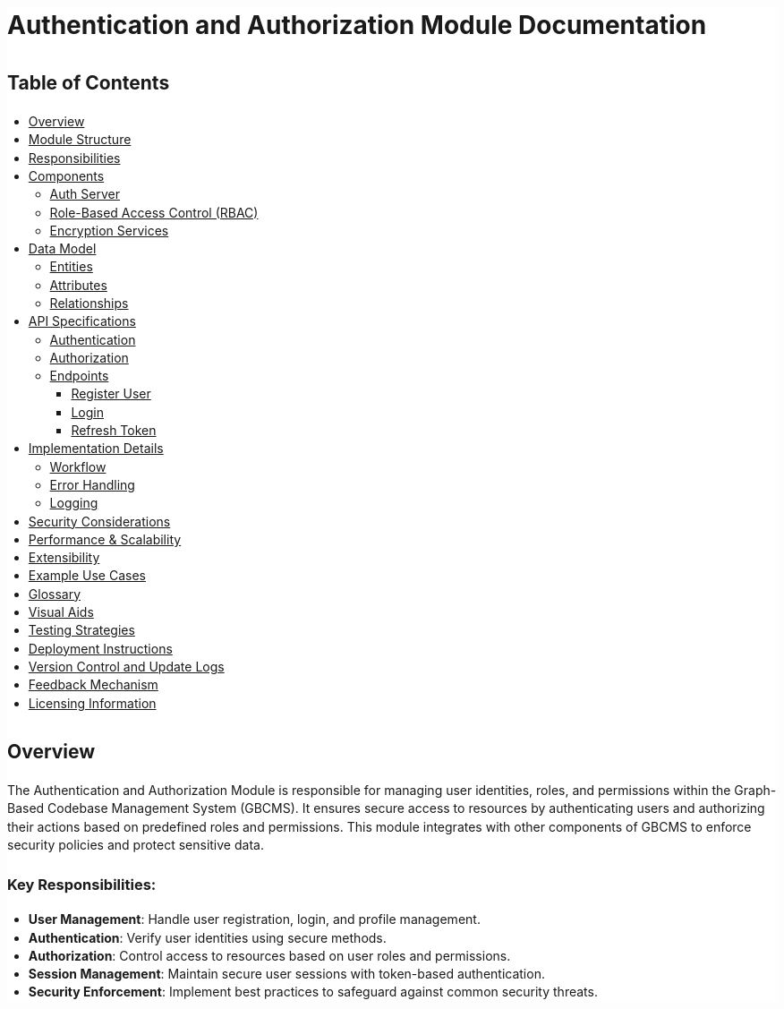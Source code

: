 # Authentication and Authorization Module Documentation

## Table of Contents
- [Overview](#overview)
- [Module Structure](#module-structure)
- [Responsibilities](#responsibilities)
- [Components](#components)
  - [Auth Server](#auth-server)
  - [Role-Based Access Control (RBAC)](#role-based-access-control-rbac)
  - [Encryption Services](#encryption-services)
- [Data Model](#data-model)
  - [Entities](#entities)
  - [Attributes](#attributes)
  - [Relationships](#relationships)
- [API Specifications](#api-specifications)
  - [Authentication](#authentication)
  - [Authorization](#authorization)
  - [Endpoints](#endpoints)
    - [Register User](#register-user)
    - [Login](#login)
    - [Refresh Token](#refresh-token)
- [Implementation Details](#implementation-details)
  - [Workflow](#workflow)
  - [Error Handling](#error-handling)
  - [Logging](#logging)
- [Security Considerations](#security-considerations)
- [Performance & Scalability](#performance--scalability)
- [Extensibility](#extensibility)
- [Example Use Cases](#example-use-cases)
- [Glossary](#glossary)
- [Visual Aids](#visual-aids)
- [Testing Strategies](#testing-strategies)
- [Deployment Instructions](#deployment-instructions)
- [Version Control and Update Logs](#version-control-and-update-logs)
- [Feedback Mechanism](#feedback-mechanism)
- [Licensing Information](#licensing-information)

## Overview
The Authentication and Authorization Module is responsible for managing user identities, roles, and permissions within the Graph-Based Codebase Management System (GBCMS). It ensures secure access to resources by authenticating users and authorizing their actions based on predefined roles and permissions. This module integrates with other components of GBCMS to enforce security policies and protect sensitive data.

### Key Responsibilities:
- **User Management**: Handle user registration, login, and profile management.
- **Authentication**: Verify user identities using secure methods.
- **Authorization**: Control access to resources based on user roles and permissions.
- **Session Management**: Maintain secure user sessions with token-based authentication.
- **Security Enforcement**: Implement best practices to safeguard against common security threats.
